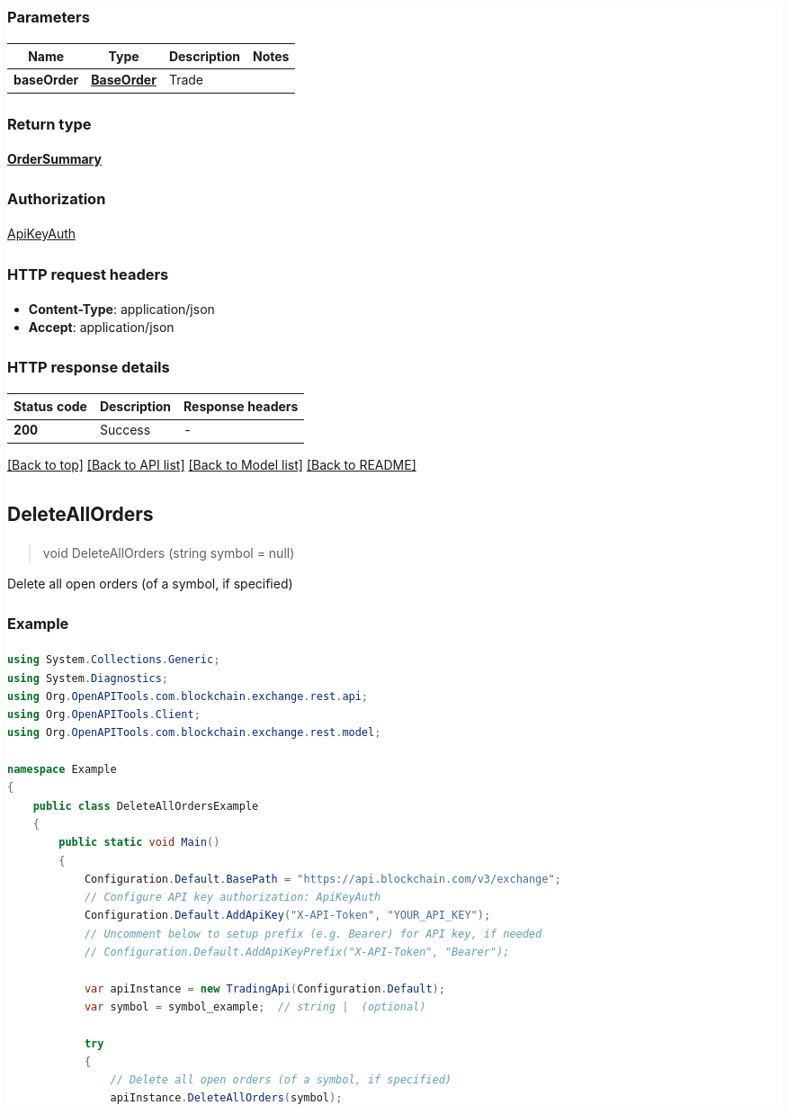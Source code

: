 ### Parameters


Name | Type | Description  | Notes
------------- | ------------- | ------------- | -------------
 **baseOrder** | [**BaseOrder**](BaseOrder.md)| Trade | 

### Return type

[**OrderSummary**](OrderSummary.md)

### Authorization

[ApiKeyAuth](../README.md#ApiKeyAuth)

### HTTP request headers

- **Content-Type**: application/json
- **Accept**: application/json

### HTTP response details
| Status code | Description | Response headers |
|-------------|-------------|------------------|
| **200** | Success |  -  |

[[Back to top]](#)
[[Back to API list]](../README.md#documentation-for-api-endpoints)
[[Back to Model list]](../README.md#documentation-for-models)
[[Back to README]](../README.md)


## DeleteAllOrders

> void DeleteAllOrders (string symbol = null)

Delete all open orders (of a symbol, if specified)

### Example

```csharp
using System.Collections.Generic;
using System.Diagnostics;
using Org.OpenAPITools.com.blockchain.exchange.rest.api;
using Org.OpenAPITools.Client;
using Org.OpenAPITools.com.blockchain.exchange.rest.model;

namespace Example
{
    public class DeleteAllOrdersExample
    {
        public static void Main()
        {
            Configuration.Default.BasePath = "https://api.blockchain.com/v3/exchange";
            // Configure API key authorization: ApiKeyAuth
            Configuration.Default.AddApiKey("X-API-Token", "YOUR_API_KEY");
            // Uncomment below to setup prefix (e.g. Bearer) for API key, if needed
            // Configuration.Default.AddApiKeyPrefix("X-API-Token", "Bearer");

            var apiInstance = new TradingApi(Configuration.Default);
            var symbol = symbol_example;  // string |  (optional) 

            try
            {
                // Delete all open orders (of a symbol, if specified)
                apiInstance.DeleteAllOrders(symbol);
```